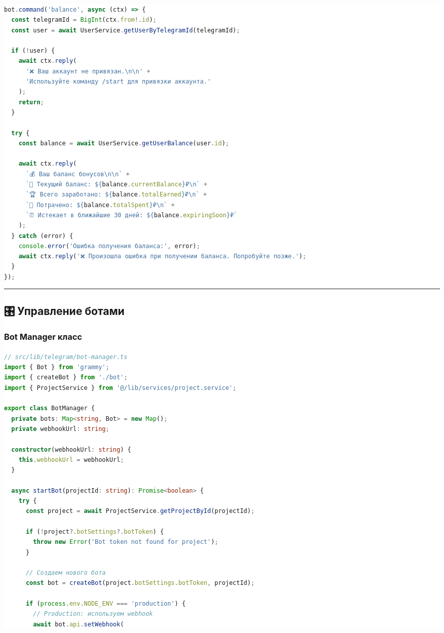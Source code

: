 ```typescript
bot.command('balance', async (ctx) => {
  const telegramId = BigInt(ctx.from!.id);
  const user = await UserService.getUserByTelegramId(telegramId);

  if (!user) {
    await ctx.reply(
      '❌ Ваш аккаунт не привязан.\n\n' +
      'Используйте команду /start для привязки аккаунта.'
    );
    return;
  }

  try {
    const balance = await UserService.getUserBalance(user.id);
    
    await ctx.reply(
      `💰 Ваш баланс бонусов\n\n` +
      `🏦 Текущий баланс: ${balance.currentBalance}₽\n` +
      `🏆 Всего заработано: ${balance.totalEarned}₽\n` +
      `💸 Потрачено: ${balance.totalSpent}₽\n` +
      `⏰ Истекает в ближайшие 30 дней: ${balance.expiringSoon}₽`
    );
  } catch (error) {
    console.error('Ошибка получения баланса:', error);
    await ctx.reply('❌ Произошла ошибка при получении баланса. Попробуйте позже.');
  }
});
```

---

## 🎛️ Управление ботами

### Bot Manager класс

```typescript
// src/lib/telegram/bot-manager.ts
import { Bot } from 'grammy';
import { createBot } from './bot';
import { ProjectService } from '@/lib/services/project.service';

export class BotManager {
  private bots: Map<string, Bot> = new Map();
  private webhookUrl: string;

  constructor(webhookUrl: string) {
    this.webhookUrl = webhookUrl;
  }

  async startBot(projectId: string): Promise<boolean> {
    try {
      const project = await ProjectService.getProjectById(projectId);
      
      if (!project?.botSettings?.botToken) {
        throw new Error('Bot token not found for project');
      }

      // Создаем нового бота
      const bot = createBot(project.botSettings.botToken, projectId);
      
      if (process.env.NODE_ENV === 'production') {
        // Production: используем webhook
        await bot.api.setWebhook(
```